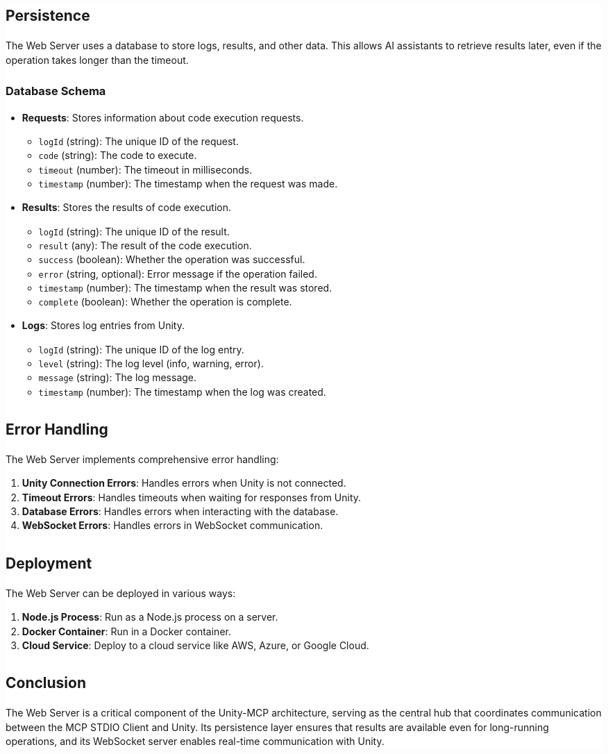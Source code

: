 ## Persistence

The Web Server uses a database to store logs, results, and other data. This allows AI assistants to retrieve results later, even if the operation takes longer than the timeout.

### Database Schema

- **Requests**: Stores information about code execution requests.
  - `logId` (string): The unique ID of the request.
  - `code` (string): The code to execute.
  - `timeout` (number): The timeout in milliseconds.
  - `timestamp` (number): The timestamp when the request was made.

- **Results**: Stores the results of code execution.
  - `logId` (string): The unique ID of the result.
  - `result` (any): The result of the code execution.
  - `success` (boolean): Whether the operation was successful.
  - `error` (string, optional): Error message if the operation failed.
  - `timestamp` (number): The timestamp when the result was stored.
  - `complete` (boolean): Whether the operation is complete.

- **Logs**: Stores log entries from Unity.
  - `logId` (string): The unique ID of the log entry.
  - `level` (string): The log level (info, warning, error).
  - `message` (string): The log message.
  - `timestamp` (number): The timestamp when the log was created.

## Error Handling

The Web Server implements comprehensive error handling:

1. **Unity Connection Errors**: Handles errors when Unity is not connected.
2. **Timeout Errors**: Handles timeouts when waiting for responses from Unity.
3. **Database Errors**: Handles errors when interacting with the database.
4. **WebSocket Errors**: Handles errors in WebSocket communication.

## Deployment

The Web Server can be deployed in various ways:

1. **Node.js Process**: Run as a Node.js process on a server.
2. **Docker Container**: Run in a Docker container.
3. **Cloud Service**: Deploy to a cloud service like AWS, Azure, or Google Cloud.

## Conclusion

The Web Server is a critical component of the Unity-MCP architecture, serving as the central hub that coordinates communication between the MCP STDIO Client and Unity. Its persistence layer ensures that results are available even for long-running operations, and its WebSocket server enables real-time communication with Unity.
